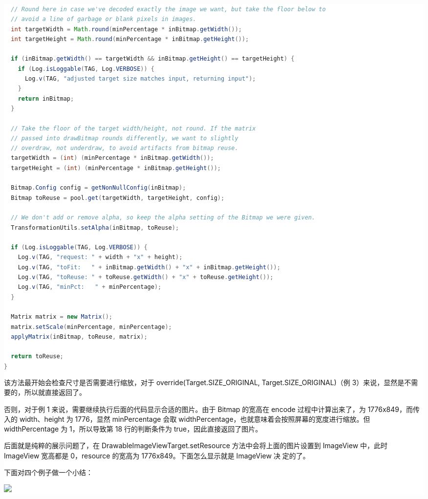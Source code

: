 ```java
  // Round here in case we've decoded exactly the image we want, but take the floor below to
  // avoid a line of garbage or blank pixels in images.
  int targetWidth = Math.round(minPercentage * inBitmap.getWidth());
  int targetHeight = Math.round(minPercentage * inBitmap.getHeight());

  if (inBitmap.getWidth() == targetWidth && inBitmap.getHeight() == targetHeight) {
    if (Log.isLoggable(TAG, Log.VERBOSE)) {
      Log.v(TAG, "adjusted target size matches input, returning input");
    }
    return inBitmap;
  }

  // Take the floor of the target width/height, not round. If the matrix
  // passed into drawBitmap rounds differently, we want to slightly
  // overdraw, not underdraw, to avoid artifacts from bitmap reuse.
  targetWidth = (int) (minPercentage * inBitmap.getWidth());
  targetHeight = (int) (minPercentage * inBitmap.getHeight());

  Bitmap.Config config = getNonNullConfig(inBitmap);
  Bitmap toReuse = pool.get(targetWidth, targetHeight, config);

  // We don't add or remove alpha, so keep the alpha setting of the Bitmap we were given.
  TransformationUtils.setAlpha(inBitmap, toReuse);

  if (Log.isLoggable(TAG, Log.VERBOSE)) {
    Log.v(TAG, "request: " + width + "x" + height);
    Log.v(TAG, "toFit:   " + inBitmap.getWidth() + "x" + inBitmap.getHeight());
    Log.v(TAG, "toReuse: " + toReuse.getWidth() + "x" + toReuse.getHeight());
    Log.v(TAG, "minPct:   " + minPercentage);
  }

  Matrix matrix = new Matrix();
  matrix.setScale(minPercentage, minPercentage);
  applyMatrix(inBitmap, toReuse, matrix);

  return toReuse;
}
```

该方法最开始会检查尺寸是否需要进行缩放，对于 override(Target.SIZE_ORIGINAL, Target.SIZE_ORIGINAL)（例 3）来说，显然是不需要的，所以就直接返回了。

否则，对于例 1 来说，需要继续执行后面的代码显示合适的图片。由于 Bitmap 的宽高在 encode 过程中计算出来了，为 1776x849，而传入的 width、height 为 1776，显然 minPercentage 会取 widthPercentage，也就意味着会按照屏幕的宽度进行缩放。但 widthPercentage 为 1，所以导致第 18 行的判断条件为 true，因此直接返回了图片。

后面就是纯粹的展示问题了，在 DrawableImageViewTarget.setResource 方法中会将上面的图片设置到 ImageView 中，此时 ImageView 宽高都是 0，resource 的宽高为 1776x849。下面怎么显示就是 ImageView 决 定的了。

下面对四个例子做一个小结：

![](https://my-bucket-1251125515.cos.ap-guangzhou.myqcloud.com/Glide-3/clipboard_20230323_031849.png)

